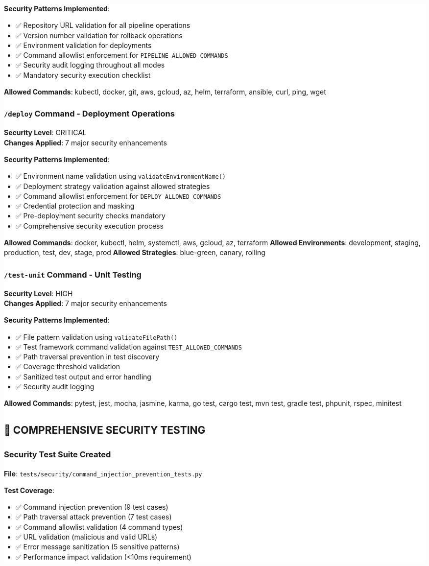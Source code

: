 **Security Patterns Implemented**:
- ✅ Repository URL validation for all pipeline operations
- ✅ Version number validation for rollback operations
- ✅ Environment validation for deployments
- ✅ Command allowlist enforcement for `PIPELINE_ALLOWED_COMMANDS`
- ✅ Security audit logging throughout all modes
- ✅ Mandatory security execution checklist

**Allowed Commands**: kubectl, docker, git, aws, gcloud, az, helm, terraform, ansible, curl, ping, wget

### `/deploy` Command - Deployment Operations
**Security Level**: CRITICAL  
**Changes Applied**: 7 major security enhancements

**Security Patterns Implemented**:
- ✅ Environment name validation using `validateEnvironmentName()`
- ✅ Deployment strategy validation against allowed strategies
- ✅ Command allowlist enforcement for `DEPLOY_ALLOWED_COMMANDS`
- ✅ Credential protection and masking
- ✅ Pre-deployment security checks mandatory
- ✅ Comprehensive security execution process

**Allowed Commands**: docker, kubectl, helm, systemctl, aws, gcloud, az, terraform
**Allowed Environments**: development, staging, production, test, dev, stage, prod
**Allowed Strategies**: blue-green, canary, rolling

### `/test-unit` Command - Unit Testing
**Security Level**: HIGH  
**Changes Applied**: 7 major security enhancements

**Security Patterns Implemented**:
- ✅ File pattern validation using `validateFilePath()`
- ✅ Test framework command validation against `TEST_ALLOWED_COMMANDS`
- ✅ Path traversal prevention in test discovery
- ✅ Coverage threshold validation
- ✅ Sanitized test output and error handling
- ✅ Security audit logging

**Allowed Commands**: pytest, jest, mocha, jasmine, karma, go test, cargo test, mvn test, gradle test, phpunit, rspec, minitest

## 🧪 COMPREHENSIVE SECURITY TESTING

### Security Test Suite Created
**File**: `tests/security/command_injection_prevention_tests.py`

**Test Coverage**:
- ✅ Command injection prevention (9 test cases)
- ✅ Path traversal attack prevention (7 test cases)
- ✅ Command allowlist validation (4 command types)
- ✅ URL validation (malicious and valid URLs)
- ✅ Error message sanitization (5 sensitive patterns)
- ✅ Performance impact validation (<10ms requirement)
